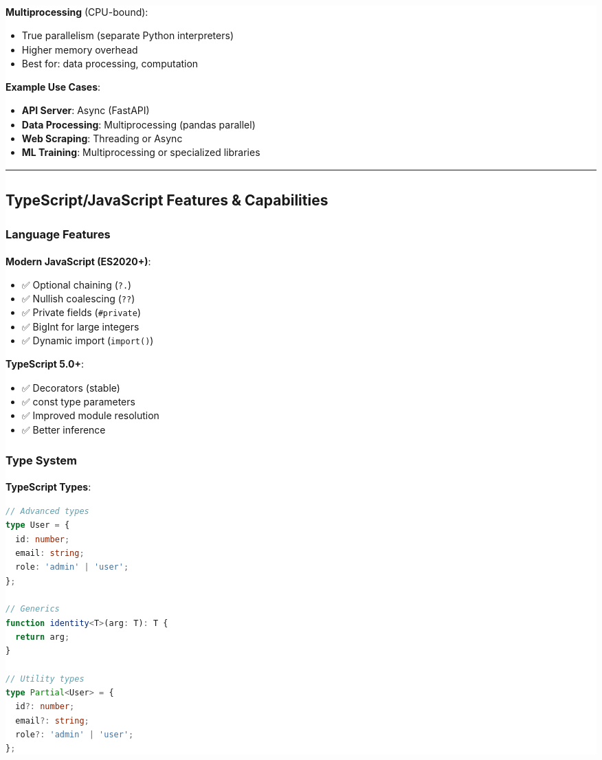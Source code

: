 **Multiprocessing** (CPU-bound):
- True parallelism (separate Python interpreters)
- Higher memory overhead
- Best for: data processing, computation

**Example Use Cases**:
- **API Server**: Async (FastAPI)
- **Data Processing**: Multiprocessing (pandas parallel)
- **Web Scraping**: Threading or Async
- **ML Training**: Multiprocessing or specialized libraries

---

## TypeScript/JavaScript Features & Capabilities

### Language Features

**Modern JavaScript (ES2020+)**:
- ✅ Optional chaining (`?.`)
- ✅ Nullish coalescing (`??`)
- ✅ Private fields (`#private`)
- ✅ BigInt for large integers
- ✅ Dynamic import (`import()`)

**TypeScript 5.0+**:
- ✅ Decorators (stable)
- ✅ const type parameters
- ✅ Improved module resolution
- ✅ Better inference

### Type System

**TypeScript Types**:
```typescript
// Advanced types
type User = {
  id: number;
  email: string;
  role: 'admin' | 'user';
};

// Generics
function identity<T>(arg: T): T {
  return arg;
}

// Utility types
type Partial<User> = {
  id?: number;
  email?: string;
  role?: 'admin' | 'user';
};
```
